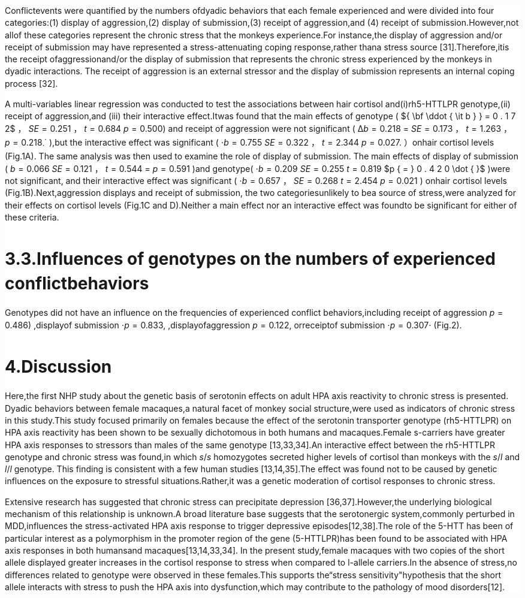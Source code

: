 Conflictevents were quantified by the numbers ofdyadic behaviors that each female experienced and were divided into four categories:(1) display of aggression,(2) display of submission,(3) receipt of aggression,and (4) receipt of submission.However,not allof these categories represent the chronic stress that the monkeys experience.For instance,the display of aggression and/or receipt of submission may have represented a stress-attenuating coping response,rather thana stress source [31].Therefore,itis the receipt ofaggressionand/or the display of submission that represents the chronic stress experienced by the monkeys in dyadic interactions. The receipt of aggression is an external stressor and the display of submission represents an internal coping process [32].

A multi-variables linear regression was conducted to test the associations between hair cortisol and(i)rh5-HTTLPR genotype,(ii) receipt of aggression,and (iii) their interactive effect.Itwas found that the main effects of genotype ( ${ \bf \ddot { \it b } } = 0 . 1 7 2$ ， ${ S E } = 0 . 2 5 1$ ， $t = 0 . 6 8 4$ $p { = } 0 . 5 0 0 )$ and receipt of aggression were not significant ( $\mathrm { \Delta } b = 0 . 2 1 8$ = $S E { = } 0 . 1 7 3$ ， $t = 1 . 2 6 3$ ， $p { = } 0 . 2 1 8 _ { \cdot } ^ { \cdot }$ ),but the interactive effect was significant ( $\cdot b { = } 0 . 7 5 5$ $S E = 0 . 3 2 2$ ， $\scriptstyle t = 2 . 3 4 4$ $p { = } 0 . 0 2 7 .$ ）onhair cortisol levels (Fig.1A). The same analysis was then used to examine the role of display of submission. The main effects of display of submission ( $b { = } 0 . 0 6 6$ $S E = 0 . 1 2 1$ ， $\scriptstyle t = 0 . 5 4 4$ = $p { = } 0 . 5 9 1$ )and genotype( $\cdot b = 0 . 2 0 9$ $S E = 0 . 2 5 5$ $\scriptstyle t = 0 . 8 1 9$ $p { = } 0 . 4 2 0 \dot { }$ )were not significant, and their interactive effect was significant ( $\cdot b = 0 . 6 5 7$ ， $S E = 0 . 2 6 8$ $t = 2 . 4 5 4$ $p { = } 0 . 0 2 1$ ) onhair cortisol levels (Fig.1B).Next,aggression displays and receipt of submission, the two categoriesunlikely to bea source of stress,were analyzed for their effects on cortisol levels (Fig.1C and D).Neither a main effect nor an interactive effect was foundto be significant for either of these criteria.

# 3.3.Influences of genotypes on the numbers of experienced conflictbehaviors

Genotypes did not have an influence on the frequencies of experienced conflict behaviors,including receipt of aggression $\scriptstyle { p = 0 . 4 8 6 } )$ ,displayof submission $\scriptstyle \cdot p = 0 . 8 3 3 ,$ ,displayofaggression $\scriptstyle { p = 0 . 1 2 2 } ,$ orreceiptof submission $\cdot p { = } 0 . 3 0 7 \cdot$ (Fig.2).

# 4.Discussion

Here,the first NHP study about the genetic basis of serotonin effects on adult HPA axis reactivity to chronic stress is presented. Dyadic behaviors between female macaques,a natural facet of monkey social structure,were used as indicators of chronic stress in this study.This study focused primarily on females because the effect of the serotonin transporter genotype (rh5-HTTLPR) on HPA axis reactivity has been shown to be sexually dichotomous in both humans and macaques.Female s-carriers have greater HPA axis responses to stressors than males of the same genotype [13,33,34].An interactive effect between the rh5-HTTLPR genotype and chronic stress was found,in which $s / s$ homozygotes secreted higher levels of cortisol than monkeys with the $s / l$ and $l / l$ genotype. This finding is consistent with a few human studies [13,14,35].The effect was found not to be caused by genetic influences on the exposure to stressful situations.Rather,it was a genetic moderation of cortisol responses to chronic stress.

Extensive research has suggested that chronic stress can precipitate depression [36,37].However,the underlying biological mechanism of this relationship is unknown.A broad literature base suggests that the serotonergic system,commonly perturbed in MDD,influences the stress-activated HPA axis response to trigger depressive episodes[12,38].The role of the 5-HTT has been of particular interest as a polymorphism in the promoter region of the gene (5-HTTLPR)has been found to be associated with HPA axis responses in both humansand macaques[13,14,33,34]. In the present study,female macaques with two copies of the short allele displayed greater increases in the cortisol response to stress when compared to l-allele carriers.In the absence of stress,no differences related to genotype were observed in these females.This supports the“stress sensitivity"hypothesis that the short allele interacts with stress to push the HPA axis into dysfunction,which may contribute to the pathology of mood disorders[12].
